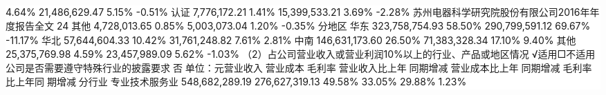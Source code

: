 4.64%
21,486,629.47
5.15%
-0.51%
认证
7,776,172.21
1.41%
15,399,533.21
3.69%
-2.28%
苏州电器科学研究院股份有限公司2016年年度报告全文
24
其他
4,728,013.65
0.85%
5,003,073.04
1.20%
-0.35%
分地区
华东
323,758,754.93
58.50%
290,799,591.12
69.67%
-11.17%
华北
57,644,604.33
10.42%
31,761,248.82
7.61%
2.81%
中南
146,631,173.60
26.50%
71,383,328.34
17.10%
9.40%
其他
25,375,769.98
4.59%
23,457,989.09
5.62%
-1.03%
（2）占公司营业收入或营业利润10%以上的行业、产品或地区情况
√适用□不适用
公司是否需要遵守特殊行业的披露要求
否
单位：元营业收入
营业成本
毛利率
营业收入比上年
同期增减
营业成本比上年
同期增减
毛利率比上年同
期增减
分行业
专业技术服务业
548,682,289.19
276,627,319.13
49.58%
33.05%
29.88%
1.23%